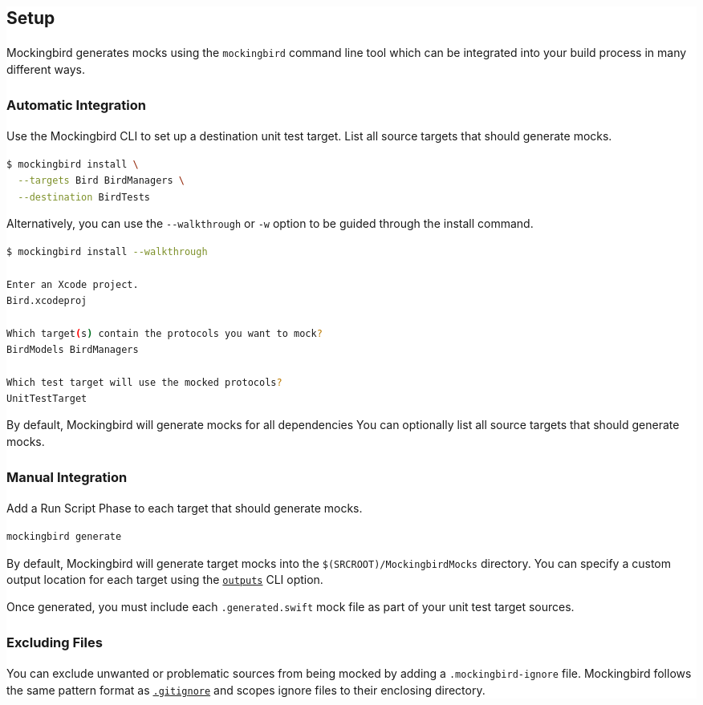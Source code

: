## Setup

Mockingbird generates mocks using the `mockingbird` command line tool which can be integrated into your
build process in many different ways.

### Automatic Integration

Use the Mockingbird CLI to set up a destination unit test target. List all source targets that should generate mocks.

```bash
$ mockingbird install \
  --targets Bird BirdManagers \
  --destination BirdTests
```

Alternatively, you can use the `--walkthrough` or `-w` option to be guided through the install command.

```bash
$ mockingbird install --walkthrough

Enter an Xcode project.
Bird.xcodeproj

Which target(s) contain the protocols you want to mock?
BirdModels BirdManagers

Which test target will use the mocked protocols?
UnitTestTarget
```

By default, Mockingbird will generate mocks for all dependencies  You can optionally list all source targets that should generate mocks.

### Manual Integration

Add a Run Script Phase to each target that should generate mocks.

```bash
mockingbird generate
```

By default, Mockingbird will generate target mocks into the `$(SRCROOT)/MockingbirdMocks` directory.
You can specify a custom output location for each target using the
[`outputs`](https://github.com/birdrides/mockingbird#generate) CLI option.

Once generated, you must include each `.generated.swift` mock file as part of your unit test target sources.

### Excluding Files

You can exclude unwanted or problematic sources from being mocked by adding a `.mockingbird-ignore` file. 
Mockingbird follows the same pattern format as [`.gitignore`](https://git-scm.com/docs/gitignore#_pattern_format) 
and scopes ignore files to their enclosing directory.
